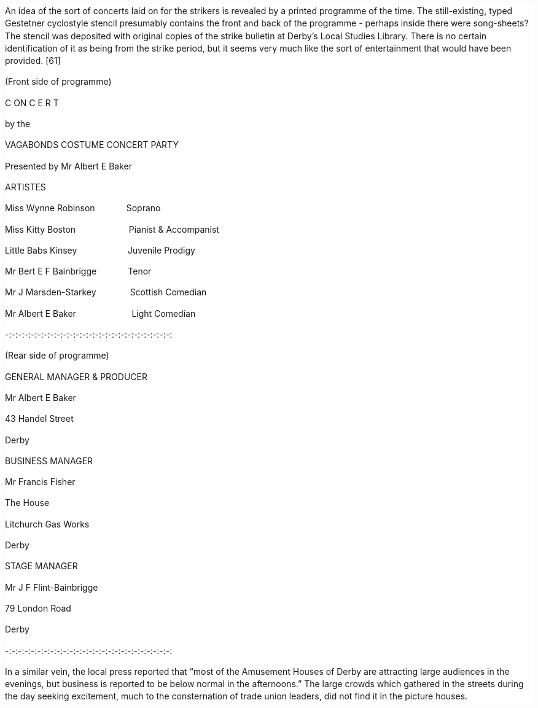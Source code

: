 An idea of the sort of concerts laid on for the strikers is revealed by a printed programme of the time. The still-existing, typed Gestetner cyclostyle stencil presumably contains the front and back of the programme - perhaps inside there were song-sheets? The stencil was deposited with original copies of the strike bulletin at Derby’s Local Studies Library. There is no certain identification of it as being from the strike period, but it seems very much like the sort of entertainment that would have been provided. \[61\]

(Front side of programme)

C ON C E R T 

by the

VAGABONDS COSTUME CONCERT PARTY

Presented by Mr Albert E Baker

ARTISTES 

Miss Wynne Robinson             Soprano

Miss Kitty Boston                      Pianist & Accompanist

Little Babs Kinsey                     Juvenile Prodigy

Mr Bert E F Bainbrigge             Tenor

Mr J Marsden-Starkey              Scottish Comedian

Mr Albert E Baker                       Light Comedian

\-:-:-:-:-:-:-:-:-:-:-:-:-:-:-:-:-:-:-:-:-:-:-:-:-:-:

(Rear side of programme)

GENERAL MANAGER & PRODUCER

Mr Albert E Baker

43 Handel Street

Derby

BUSINESS MANAGER

Mr Francis Fisher

The House

Litchurch Gas Works

Derby

STAGE MANAGER

Mr J F Flint-Bainbrigge

79 London Road

Derby

\-:-:-:-:-:-:-:-:-:-:-:-:-:-:-:-:-:-:-:-:-:-:-:-:-:-:

In a similar vein, the local press reported that “most of the Amusement Houses of Derby are attracting large audiences in the evenings, but business is reported to be below normal in the afternoons.” The large crowds which gathered in the streets during the day seeking excitement, much to the consternation of trade union leaders, did not find it in the picture houses.
